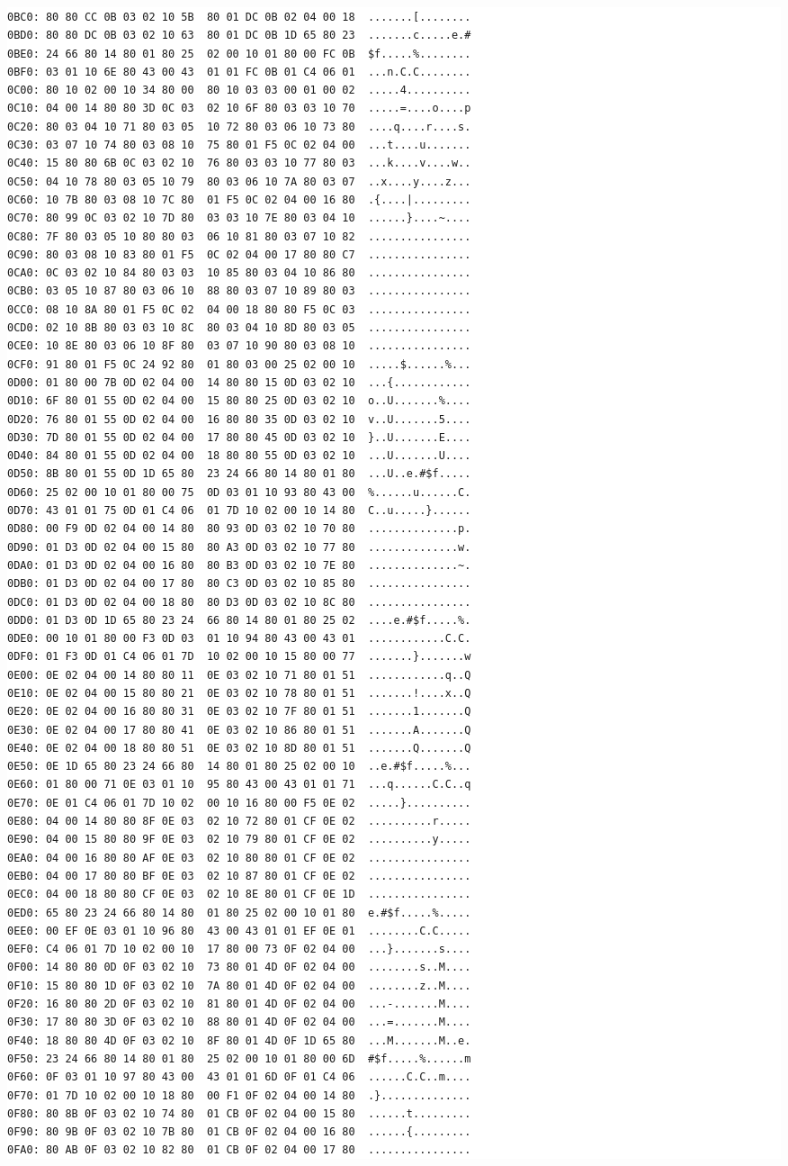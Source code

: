 ```
0BC0: 80 80 CC 0B 03 02 10 5B  80 01 DC 0B 02 04 00 18  .......[........
0BD0: 80 80 DC 0B 03 02 10 63  80 01 DC 0B 1D 65 80 23  .......c.....e.#
0BE0: 24 66 80 14 80 01 80 25  02 00 10 01 80 00 FC 0B  $f.....%........
0BF0: 03 01 10 6E 80 43 00 43  01 01 FC 0B 01 C4 06 01  ...n.C.C........
0C00: 80 10 02 00 10 34 80 00  80 10 03 03 00 01 00 02  .....4..........
0C10: 04 00 14 80 80 3D 0C 03  02 10 6F 80 03 03 10 70  .....=....o....p
0C20: 80 03 04 10 71 80 03 05  10 72 80 03 06 10 73 80  ....q....r....s.
0C30: 03 07 10 74 80 03 08 10  75 80 01 F5 0C 02 04 00  ...t....u.......
0C40: 15 80 80 6B 0C 03 02 10  76 80 03 03 10 77 80 03  ...k....v....w..
0C50: 04 10 78 80 03 05 10 79  80 03 06 10 7A 80 03 07  ..x....y....z...
0C60: 10 7B 80 03 08 10 7C 80  01 F5 0C 02 04 00 16 80  .{....|.........
0C70: 80 99 0C 03 02 10 7D 80  03 03 10 7E 80 03 04 10  ......}....~....
0C80: 7F 80 03 05 10 80 80 03  06 10 81 80 03 07 10 82  ................
0C90: 80 03 08 10 83 80 01 F5  0C 02 04 00 17 80 80 C7  ................
0CA0: 0C 03 02 10 84 80 03 03  10 85 80 03 04 10 86 80  ................
0CB0: 03 05 10 87 80 03 06 10  88 80 03 07 10 89 80 03  ................
0CC0: 08 10 8A 80 01 F5 0C 02  04 00 18 80 80 F5 0C 03  ................
0CD0: 02 10 8B 80 03 03 10 8C  80 03 04 10 8D 80 03 05  ................
0CE0: 10 8E 80 03 06 10 8F 80  03 07 10 90 80 03 08 10  ................
0CF0: 91 80 01 F5 0C 24 92 80  01 80 03 00 25 02 00 10  .....$......%...
0D00: 01 80 00 7B 0D 02 04 00  14 80 80 15 0D 03 02 10  ...{............
0D10: 6F 80 01 55 0D 02 04 00  15 80 80 25 0D 03 02 10  o..U.......%....
0D20: 76 80 01 55 0D 02 04 00  16 80 80 35 0D 03 02 10  v..U.......5....
0D30: 7D 80 01 55 0D 02 04 00  17 80 80 45 0D 03 02 10  }..U.......E....
0D40: 84 80 01 55 0D 02 04 00  18 80 80 55 0D 03 02 10  ...U.......U....
0D50: 8B 80 01 55 0D 1D 65 80  23 24 66 80 14 80 01 80  ...U..e.#$f.....
0D60: 25 02 00 10 01 80 00 75  0D 03 01 10 93 80 43 00  %......u......C.
0D70: 43 01 01 75 0D 01 C4 06  01 7D 10 02 00 10 14 80  C..u.....}......
0D80: 00 F9 0D 02 04 00 14 80  80 93 0D 03 02 10 70 80  ..............p.
0D90: 01 D3 0D 02 04 00 15 80  80 A3 0D 03 02 10 77 80  ..............w.
0DA0: 01 D3 0D 02 04 00 16 80  80 B3 0D 03 02 10 7E 80  ..............~.
0DB0: 01 D3 0D 02 04 00 17 80  80 C3 0D 03 02 10 85 80  ................
0DC0: 01 D3 0D 02 04 00 18 80  80 D3 0D 03 02 10 8C 80  ................
0DD0: 01 D3 0D 1D 65 80 23 24  66 80 14 80 01 80 25 02  ....e.#$f.....%.
0DE0: 00 10 01 80 00 F3 0D 03  01 10 94 80 43 00 43 01  ............C.C.
0DF0: 01 F3 0D 01 C4 06 01 7D  10 02 00 10 15 80 00 77  .......}.......w
0E00: 0E 02 04 00 14 80 80 11  0E 03 02 10 71 80 01 51  ............q..Q
0E10: 0E 02 04 00 15 80 80 21  0E 03 02 10 78 80 01 51  .......!....x..Q
0E20: 0E 02 04 00 16 80 80 31  0E 03 02 10 7F 80 01 51  .......1.......Q
0E30: 0E 02 04 00 17 80 80 41  0E 03 02 10 86 80 01 51  .......A.......Q
0E40: 0E 02 04 00 18 80 80 51  0E 03 02 10 8D 80 01 51  .......Q.......Q
0E50: 0E 1D 65 80 23 24 66 80  14 80 01 80 25 02 00 10  ..e.#$f.....%...
0E60: 01 80 00 71 0E 03 01 10  95 80 43 00 43 01 01 71  ...q......C.C..q
0E70: 0E 01 C4 06 01 7D 10 02  00 10 16 80 00 F5 0E 02  .....}..........
0E80: 04 00 14 80 80 8F 0E 03  02 10 72 80 01 CF 0E 02  ..........r.....
0E90: 04 00 15 80 80 9F 0E 03  02 10 79 80 01 CF 0E 02  ..........y.....
0EA0: 04 00 16 80 80 AF 0E 03  02 10 80 80 01 CF 0E 02  ................
0EB0: 04 00 17 80 80 BF 0E 03  02 10 87 80 01 CF 0E 02  ................
0EC0: 04 00 18 80 80 CF 0E 03  02 10 8E 80 01 CF 0E 1D  ................
0ED0: 65 80 23 24 66 80 14 80  01 80 25 02 00 10 01 80  e.#$f.....%.....
0EE0: 00 EF 0E 03 01 10 96 80  43 00 43 01 01 EF 0E 01  ........C.C.....
0EF0: C4 06 01 7D 10 02 00 10  17 80 00 73 0F 02 04 00  ...}.......s....
0F00: 14 80 80 0D 0F 03 02 10  73 80 01 4D 0F 02 04 00  ........s..M....
0F10: 15 80 80 1D 0F 03 02 10  7A 80 01 4D 0F 02 04 00  ........z..M....
0F20: 16 80 80 2D 0F 03 02 10  81 80 01 4D 0F 02 04 00  ...-.......M....
0F30: 17 80 80 3D 0F 03 02 10  88 80 01 4D 0F 02 04 00  ...=.......M....
0F40: 18 80 80 4D 0F 03 02 10  8F 80 01 4D 0F 1D 65 80  ...M.......M..e.
0F50: 23 24 66 80 14 80 01 80  25 02 00 10 01 80 00 6D  #$f.....%......m
0F60: 0F 03 01 10 97 80 43 00  43 01 01 6D 0F 01 C4 06  ......C.C..m....
0F70: 01 7D 10 02 00 10 18 80  00 F1 0F 02 04 00 14 80  .}..............
0F80: 80 8B 0F 03 02 10 74 80  01 CB 0F 02 04 00 15 80  ......t.........
0F90: 80 9B 0F 03 02 10 7B 80  01 CB 0F 02 04 00 16 80  ......{.........
0FA0: 80 AB 0F 03 02 10 82 80  01 CB 0F 02 04 00 17 80  ................
```